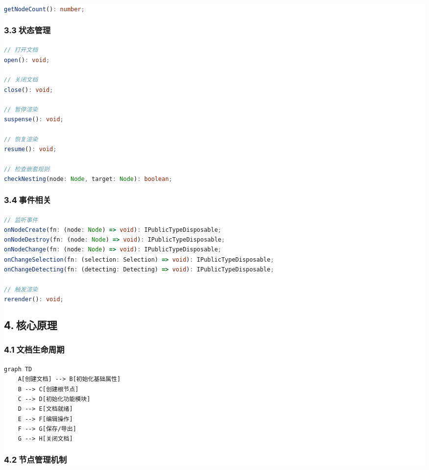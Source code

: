 ```typescript
getNodeCount(): number;
```

### 3.3 状态管理

```typescript
// 打开文档
open(): void;

// 关闭文档
close(): void;

// 暂停渲染
suspense(): void;

// 恢复渲染
resume(): void;

// 检查嵌套规则
checkNesting(node: Node, target: Node): boolean;
```

### 3.4 事件相关

```typescript
// 监听事件
onNodeCreate(fn: (node: Node) => void): IPublicTypeDisposable;
onNodeDestroy(fn: (node: Node) => void): IPublicTypeDisposable;
onNodeChange(fn: (node: Node) => void): IPublicTypeDisposable;
onChangeSelection(fn: (selection: Selection) => void): IPublicTypeDisposable;
onChangeDetecting(fn: (detecting: Detecting) => void): IPublicTypeDisposable;

// 触发渲染
rerender(): void;
```

## 4. 核心原理

### 4.1 文档生命周期

```mermaid
graph TD
    A[创建文档] --> B[初始化基础属性]
    B --> C[创建根节点]
    C --> D[初始化功能模块]
    D --> E[文档就绪]
    E --> F[编辑操作]
    F --> G[保存/导出]
    G --> H[关闭文档]
```

### 4.2 节点管理机制
